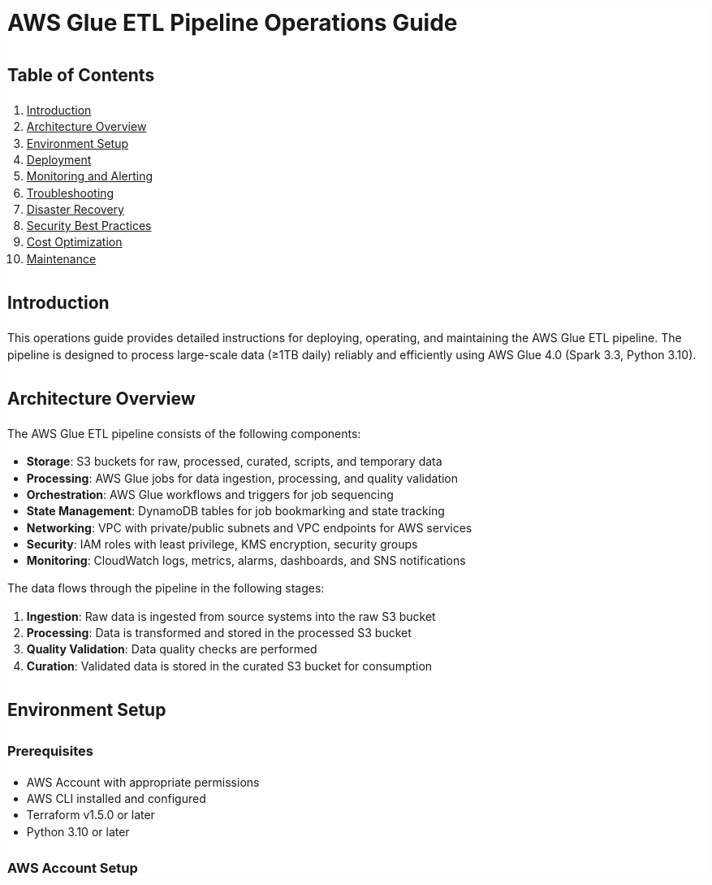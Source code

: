 # AWS Glue ETL Pipeline Operations Guide

## Table of Contents
1. [Introduction](#introduction)
2. [Architecture Overview](#architecture-overview)
3. [Environment Setup](#environment-setup)
4. [Deployment](#deployment)
5. [Monitoring and Alerting](#monitoring-and-alerting)
6. [Troubleshooting](#troubleshooting)
7. [Disaster Recovery](#disaster-recovery)
8. [Security Best Practices](#security-best-practices)
9. [Cost Optimization](#cost-optimization)
10. [Maintenance](#maintenance)

## Introduction

This operations guide provides detailed instructions for deploying, operating, and maintaining the AWS Glue ETL pipeline. The pipeline is designed to process large-scale data (≥1TB daily) reliably and efficiently using AWS Glue 4.0 (Spark 3.3, Python 3.10).

## Architecture Overview

The AWS Glue ETL pipeline consists of the following components:

- **Storage**: S3 buckets for raw, processed, curated, scripts, and temporary data
- **Processing**: AWS Glue jobs for data ingestion, processing, and quality validation
- **Orchestration**: AWS Glue workflows and triggers for job sequencing
- **State Management**: DynamoDB tables for job bookmarking and state tracking
- **Networking**: VPC with private/public subnets and VPC endpoints for AWS services
- **Security**: IAM roles with least privilege, KMS encryption, security groups
- **Monitoring**: CloudWatch logs, metrics, alarms, dashboards, and SNS notifications

The data flows through the pipeline in the following stages:
1. **Ingestion**: Raw data is ingested from source systems into the raw S3 bucket
2. **Processing**: Data is transformed and stored in the processed S3 bucket
3. **Quality Validation**: Data quality checks are performed
4. **Curation**: Validated data is stored in the curated S3 bucket for consumption

## Environment Setup

### Prerequisites

- AWS Account with appropriate permissions
- AWS CLI installed and configured
- Terraform v1.5.0 or later
- Python 3.10 or later

### AWS Account Setup
